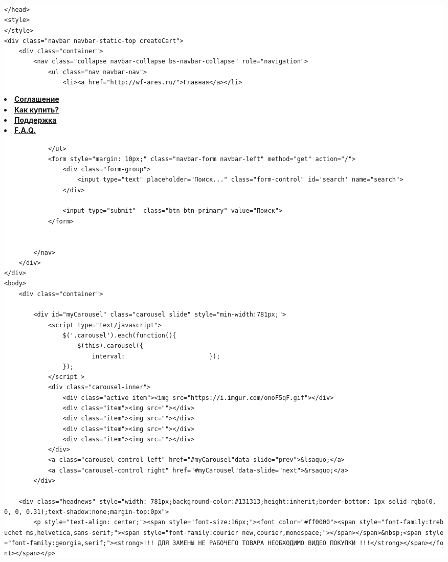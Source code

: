 	</head> 
	<style>
	</style>
	<div class="navbar navbar-static-top createCart">
		<div class="container">
			<nav class="collapse navbar-collapse bs-navbar-collapse" role="navigation">
				<ul class="nav navbar-nav">
					<li><a href="http://wf-ares.ru/">Главная</a></li>
					
					
<li><a href="/page/soglashenie"><b><sale>Соглашение</sale></b></a></li>
<li><a href="/page/kak-kupit"><b><sale>Как купить?</sale></b></a></li>
<li><a href="/page/podderzhka-"><b><sale>Поддержка </sale></b></a></li>
<li><a href="/page/f.a.q.-"><b><sale>F.A.Q. </sale></b></a></li>

				</ul>
				<form style="margin: 10px;" class="navbar-form navbar-left" method="get" action="/">
					<div class="form-group">
						<input type="text" placeholder="Поиск..." class="form-control" id='search' name="search">
					</div>
					
					<input type="submit"  class="btn btn-primary" value="Поиск">
				</form>
				
				
			</nav>
		</div>
	</div>
	<body>
		<div class="container">
			
			<div id="myCarousel" class="carousel slide" style="min-width:781px;">
				<script type="text/javascript">
					$('.carousel').each(function(){
						$(this).carousel({
							interval: 						});
					});
				</script >
				<div class="carousel-inner">
					<div class="active item"><img src="https://i.imgur.com/onoF5qF.gif"></div>
					<div class="item"><img src=""></div>
					<div class="item"><img src=""></div>
					<div class="item"><img src=""></div>
					<div class="item"><img src=""></div>
				</div>
				<a class="carousel-control left" href="#myCarousel"data-slide="prev">&lsaquo;</a>
				<a class="carousel-control right" href="#myCarousel"data-slide="next">&rsaquo;</a>
			</div>
		
		<div class="headnews" style="width: 781px;background-color:#131313;height:inherit;border-bottom: 1px solid rgba(0, 0, 0, 0.31);text-shadow:none;margin-top:0px">
			<p style="text-align: center;"><span style="font-size:16px;"><font color="#ff0000"><span style="font-family:trebuchet ms,helvetica,sans-serif;"><span style="font-family:courier new,courier,monospace;"></span></span>&nbsp;<span style="font-family:georgia,serif;"><strong>!!! ДЛЯ ЗАМЕНЫ НЕ РАБОЧЕГО ТОВАРА НЕОБХОДИМО ВИДЕО ПОКУПКИ !!!</strong></span></font></span></p>
